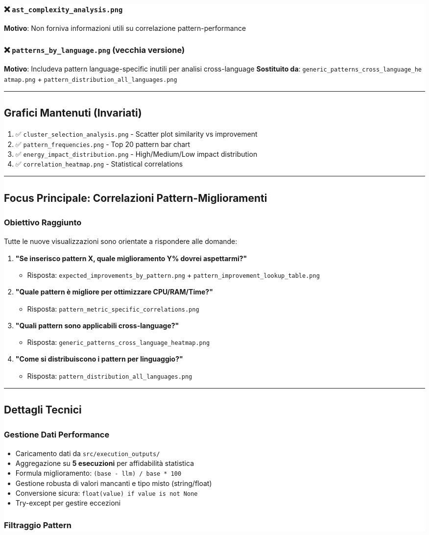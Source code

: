 ### ❌ `ast_complexity_analysis.png`
**Motivo**: Non forniva informazioni utili su correlazione pattern-performance

### ❌ `patterns_by_language.png` (vecchia versione)
**Motivo**: Includeva pattern language-specific inutili per analisi cross-language
**Sostituito da**: `generic_patterns_cross_language_heatmap.png` + `pattern_distribution_all_languages.png`

---

## Grafici Mantenuti (Invariati)

1. ✅ `cluster_selection_analysis.png` - Scatter plot similarity vs improvement
2. ✅ `pattern_frequencies.png` - Top 20 pattern bar chart
3. ✅ `energy_impact_distribution.png` - High/Medium/Low impact distribution
4. ✅ `correlation_heatmap.png` - Statistical correlations

---

## Focus Principale: Correlazioni Pattern-Miglioramenti

### Obiettivo Raggiunto

Tutte le nuove visualizzazioni sono orientate a rispondere alle domande:

1. **"Se inserisco pattern X, quale miglioramento Y% dovrei aspettarmi?"**
   - Risposta: `expected_improvements_by_pattern.png` + `pattern_improvement_lookup_table.png`

2. **"Quale pattern è migliore per ottimizzare CPU/RAM/Time?"**
   - Risposta: `pattern_metric_specific_correlations.png`

3. **"Quali pattern sono applicabili cross-language?"**
   - Risposta: `generic_patterns_cross_language_heatmap.png`

4. **"Come si distribuiscono i pattern per linguaggio?"**
   - Risposta: `pattern_distribution_all_languages.png`

---

## Dettagli Tecnici

### Gestione Dati Performance

- Caricamento dati da `src/execution_outputs/`
- Aggregazione su **5 esecuzioni** per affidabilità statistica
- Formula miglioramento: `(base - llm) / base * 100`
- Gestione robusta di valori mancanti e tipo misto (string/float)
- Conversione sicura: `float(value) if value is not None`
- Try-except per gestire eccezioni

### Filtraggio Pattern
